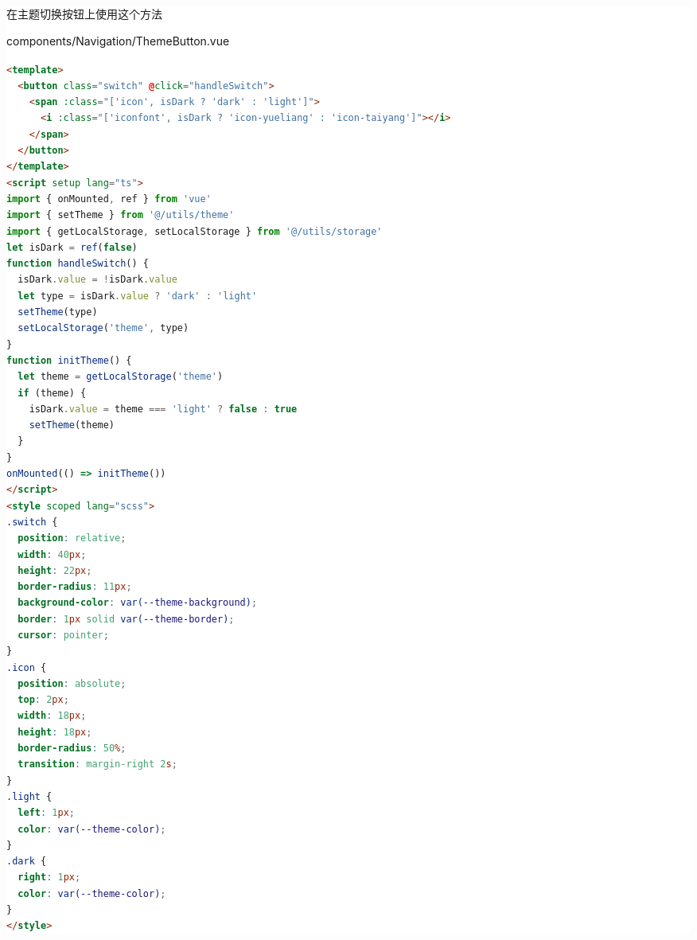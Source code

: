 在主题切换按钮上使用这个方法

components/Navigation/ThemeButton.vue

```html
<template>
  <button class="switch" @click="handleSwitch">
    <span :class="['icon', isDark ? 'dark' : 'light']">
      <i :class="['iconfont', isDark ? 'icon-yueliang' : 'icon-taiyang']"></i>
    </span>
  </button>
</template>
<script setup lang="ts">
import { onMounted, ref } from 'vue'
import { setTheme } from '@/utils/theme'
import { getLocalStorage, setLocalStorage } from '@/utils/storage'
let isDark = ref(false)
function handleSwitch() {
  isDark.value = !isDark.value
  let type = isDark.value ? 'dark' : 'light'
  setTheme(type)
  setLocalStorage('theme', type)
}
function initTheme() {
  let theme = getLocalStorage('theme')
  if (theme) {
    isDark.value = theme === 'light' ? false : true
    setTheme(theme)
  }
}
onMounted(() => initTheme())
</script>
<style scoped lang="scss">
.switch {
  position: relative;
  width: 40px;
  height: 22px;
  border-radius: 11px;
  background-color: var(--theme-background);
  border: 1px solid var(--theme-border);
  cursor: pointer;
}
.icon {
  position: absolute;
  top: 2px;
  width: 18px;
  height: 18px;
  border-radius: 50%;
  transition: margin-right 2s;
}
.light {
  left: 1px;
  color: var(--theme-color);
}
.dark {
  right: 1px;
  color: var(--theme-color);
}
</style>
```

